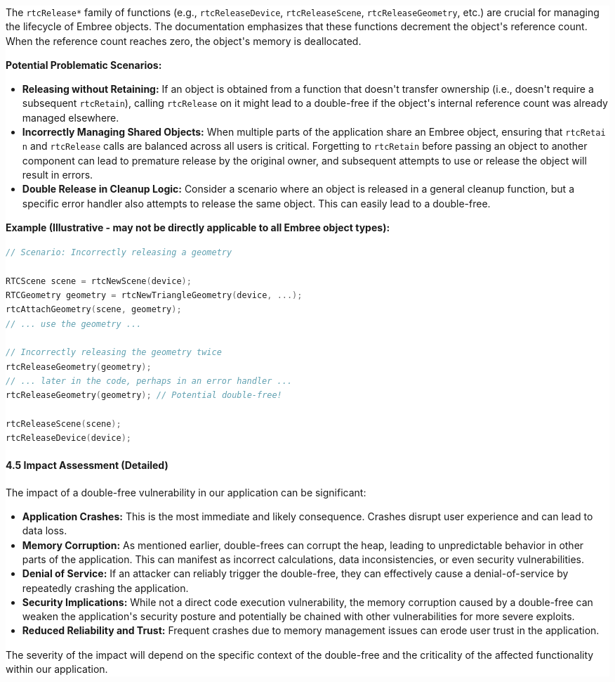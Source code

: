 The `rtcRelease*` family of functions (e.g., `rtcReleaseDevice`, `rtcReleaseScene`, `rtcReleaseGeometry`, etc.) are crucial for managing the lifecycle of Embree objects. The documentation emphasizes that these functions decrement the object's reference count. When the reference count reaches zero, the object's memory is deallocated.

**Potential Problematic Scenarios:**

* **Releasing without Retaining:** If an object is obtained from a function that doesn't transfer ownership (i.e., doesn't require a subsequent `rtcRetain`), calling `rtcRelease` on it might lead to a double-free if the object's internal reference count was already managed elsewhere.
* **Incorrectly Managing Shared Objects:** When multiple parts of the application share an Embree object, ensuring that `rtcRetain` and `rtcRelease` calls are balanced across all users is critical. Forgetting to `rtcRetain` before passing an object to another component can lead to premature release by the original owner, and subsequent attempts to use or release the object will result in errors.
* **Double Release in Cleanup Logic:**  Consider a scenario where an object is released in a general cleanup function, but a specific error handler also attempts to release the same object. This can easily lead to a double-free.

**Example (Illustrative - may not be directly applicable to all Embree object types):**

```c++
// Scenario: Incorrectly releasing a geometry

RTCScene scene = rtcNewScene(device);
RTCGeometry geometry = rtcNewTriangleGeometry(device, ...);
rtcAttachGeometry(scene, geometry);
// ... use the geometry ...

// Incorrectly releasing the geometry twice
rtcReleaseGeometry(geometry);
// ... later in the code, perhaps in an error handler ...
rtcReleaseGeometry(geometry); // Potential double-free!

rtcReleaseScene(scene);
rtcReleaseDevice(device);
```

#### 4.5 Impact Assessment (Detailed)

The impact of a double-free vulnerability in our application can be significant:

* **Application Crashes:** This is the most immediate and likely consequence. Crashes disrupt user experience and can lead to data loss.
* **Memory Corruption:**  As mentioned earlier, double-frees can corrupt the heap, leading to unpredictable behavior in other parts of the application. This can manifest as incorrect calculations, data inconsistencies, or even security vulnerabilities.
* **Denial of Service:**  If an attacker can reliably trigger the double-free, they can effectively cause a denial-of-service by repeatedly crashing the application.
* **Security Implications:** While not a direct code execution vulnerability, the memory corruption caused by a double-free can weaken the application's security posture and potentially be chained with other vulnerabilities for more severe exploits.
* **Reduced Reliability and Trust:** Frequent crashes due to memory management issues can erode user trust in the application.

The severity of the impact will depend on the specific context of the double-free and the criticality of the affected functionality within our application.

